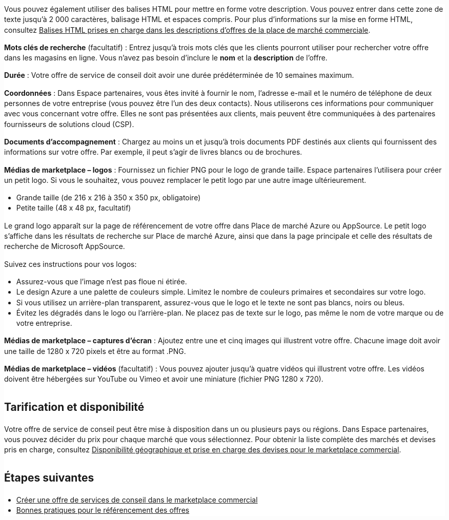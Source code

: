 Vous pouvez également utiliser des balises HTML pour mettre en forme votre description. Vous pouvez entrer dans cette zone de texte jusqu’à 2 000 caractères, balisage HTML et espaces compris. Pour plus d’informations sur la mise en forme HTML, consultez [Balises HTML prises en charge dans les descriptions d’offres de la place de marché commerciale](./supported-html-tags.md).

**Mots clés de recherche** (facultatif) : Entrez jusqu’à trois mots clés que les clients pourront utiliser pour rechercher votre offre dans les magasins en ligne. Vous n’avez pas besoin d’inclure le **nom** et la **description** de l’offre.

**Durée** : Votre offre de service de conseil doit avoir une durée prédéterminée de 10 semaines maximum.

**Coordonnées** : Dans Espace partenaires, vous êtes invité à fournir le nom, l’adresse e-mail et le numéro de téléphone de deux personnes de votre entreprise (vous pouvez être l’un des deux contacts). Nous utiliserons ces informations pour communiquer avec vous concernant votre offre. Elles ne sont pas présentées aux clients, mais peuvent être communiquées à des partenaires fournisseurs de solutions cloud (CSP).

**Documents d’accompagnement** : Chargez au moins un et jusqu’à trois documents PDF destinés aux clients qui fournissent des informations sur votre offre. Par exemple, il peut s’agir de livres blancs ou de brochures.

**Médias de marketplace – logos** : Fournissez un fichier PNG pour le logo de grande taille. Espace partenaires l’utilisera pour créer un petit logo. Si vous le souhaitez, vous pouvez remplacer le petit logo par une autre image ultérieurement.

* Grande taille (de 216 x 216 à 350 x 350 px, obligatoire)
* Petite taille (48 x 48 px, facultatif)

Le grand logo apparaît sur la page de référencement de votre offre dans Place de marché Azure ou AppSource. Le petit logo s’affiche dans les résultats de recherche sur Place de marché Azure, ainsi que dans la page principale et celle des résultats de recherche de Microsoft AppSource.

Suivez ces instructions pour vos logos:

* Assurez-vous que l’image n’est pas floue ni étirée.
* Le design Azure a une palette de couleurs simple. Limitez le nombre de couleurs primaires et secondaires sur votre logo.
* Si vous utilisez un arrière-plan transparent, assurez-vous que le logo et le texte ne sont pas blancs, noirs ou bleus.
* Évitez les dégradés dans le logo ou l’arrière-plan. Ne placez pas de texte sur le logo, pas même le nom de votre marque ou de votre entreprise.

**Médias de marketplace – captures d’écran** : Ajoutez entre une et cinq images qui illustrent votre offre. Chacune image doit avoir une taille de 1280 x 720 pixels et être au format .PNG.

**Médias de marketplace – vidéos** (facultatif) : Vous pouvez ajouter jusqu’à quatre vidéos qui illustrent votre offre. Les vidéos doivent être hébergées sur YouTube ou Vimeo et avoir une miniature (fichier PNG 1280 x 720).

## <a name="pricing-and-availability"></a>Tarification et disponibilité

Votre offre de service de conseil peut être mise à disposition dans un ou plusieurs pays ou régions. Dans Espace partenaires, vous pouvez décider du prix pour chaque marché que vous sélectionnez. Pour obtenir la liste complète des marchés et devises pris en charge, consultez [Disponibilité géographique et prise en charge des devises pour le marketplace commercial](./marketplace-geo-availability-currencies.md).


## <a name="next-steps"></a>Étapes suivantes

* [Créer une offre de services de conseil dans le marketplace commercial](./create-consulting-service-offer.md)
* [Bonnes pratiques pour le référencement des offres](./gtm-offer-listing-best-practices.md)